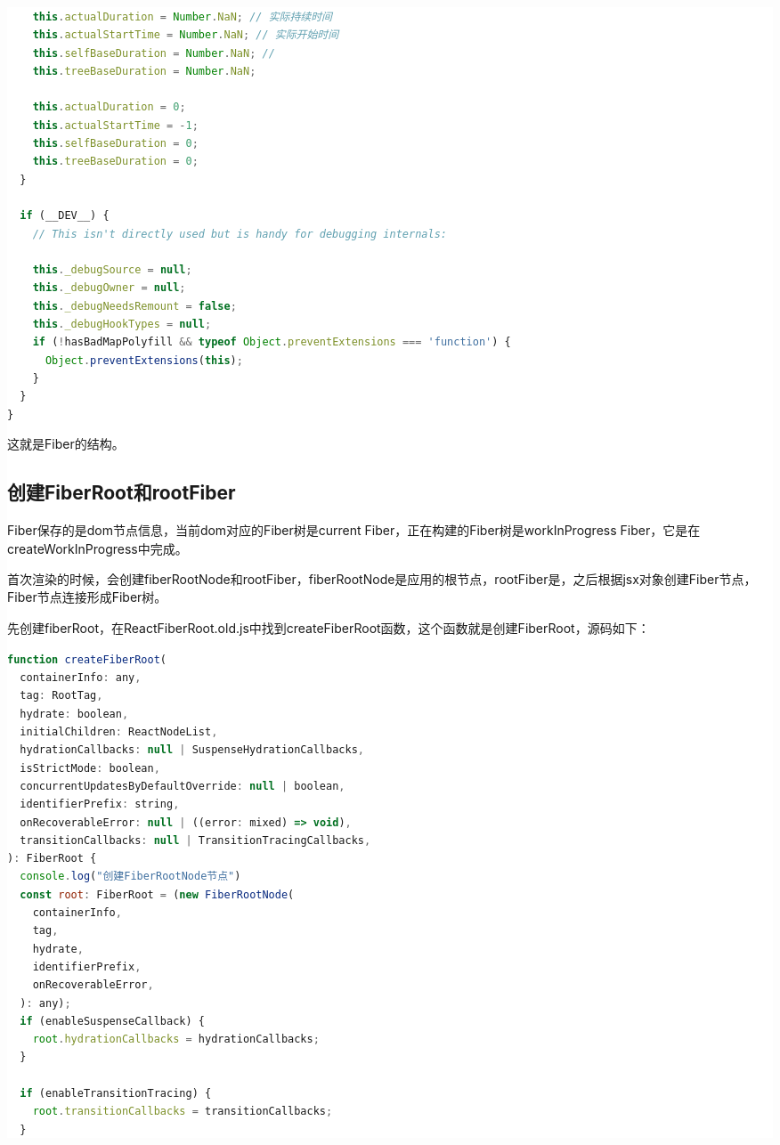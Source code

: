 ```javascript
    this.actualDuration = Number.NaN; // 实际持续时间
    this.actualStartTime = Number.NaN; // 实际开始时间
    this.selfBaseDuration = Number.NaN; // 
    this.treeBaseDuration = Number.NaN;

    this.actualDuration = 0;
    this.actualStartTime = -1;
    this.selfBaseDuration = 0;
    this.treeBaseDuration = 0;
  }

  if (__DEV__) {
    // This isn't directly used but is handy for debugging internals:

    this._debugSource = null;
    this._debugOwner = null;
    this._debugNeedsRemount = false;
    this._debugHookTypes = null;
    if (!hasBadMapPolyfill && typeof Object.preventExtensions === 'function') {
      Object.preventExtensions(this);
    }
  }
}
```
这就是Fiber的结构。

## 创建FiberRoot和rootFiber

Fiber保存的是dom节点信息，当前dom对应的Fiber树是current Fiber，正在构建的Fiber树是workInProgress Fiber，它是在createWorkInProgress中完成。

首次渲染的时候，会创建fiberRootNode和rootFiber，fiberRootNode是应用的根节点，rootFiber是，之后根据jsx对象创建Fiber节点，Fiber节点连接形成Fiber树。

先创建fiberRoot，在ReactFiberRoot.old.js中找到createFiberRoot函数，这个函数就是创建FiberRoot，源码如下：

```javascript
function createFiberRoot(
  containerInfo: any,
  tag: RootTag,
  hydrate: boolean,
  initialChildren: ReactNodeList,
  hydrationCallbacks: null | SuspenseHydrationCallbacks,
  isStrictMode: boolean,
  concurrentUpdatesByDefaultOverride: null | boolean,
  identifierPrefix: string,
  onRecoverableError: null | ((error: mixed) => void),
  transitionCallbacks: null | TransitionTracingCallbacks,
): FiberRoot {
  console.log("创建FiberRootNode节点")
  const root: FiberRoot = (new FiberRootNode(
    containerInfo,
    tag,
    hydrate,
    identifierPrefix,
    onRecoverableError,
  ): any);
  if (enableSuspenseCallback) {
    root.hydrationCallbacks = hydrationCallbacks;
  }

  if (enableTransitionTracing) {
    root.transitionCallbacks = transitionCallbacks;
  }
```